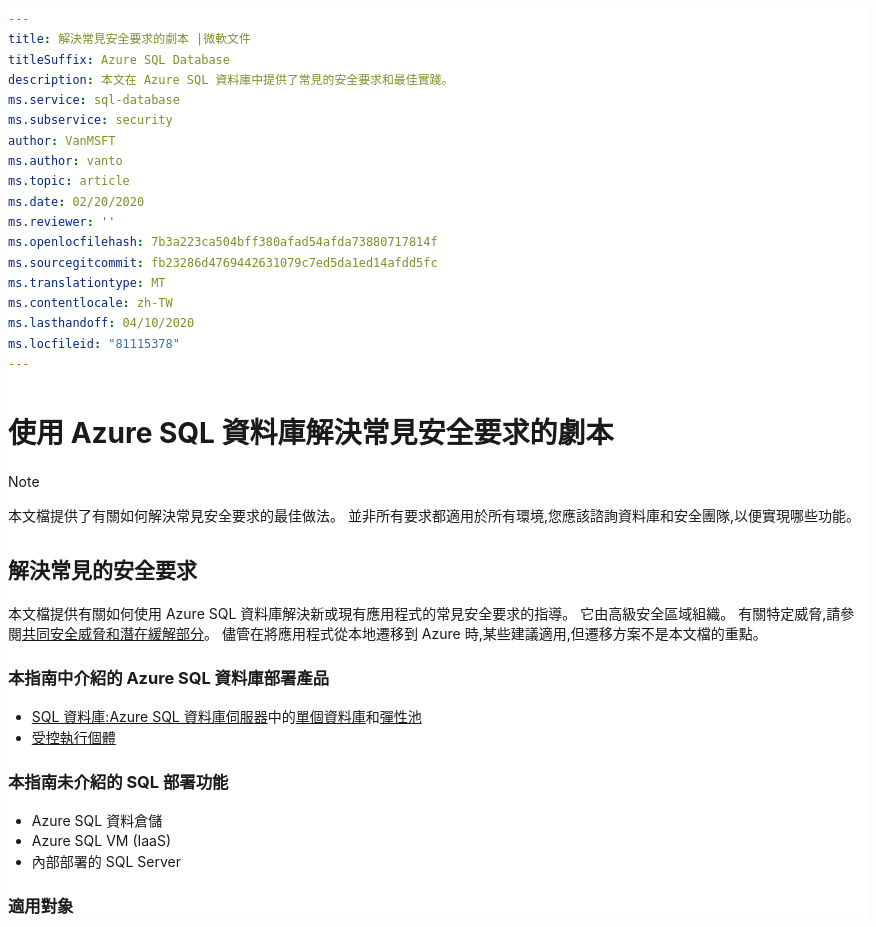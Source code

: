 ```yaml
---
title: 解決常見安全要求的劇本 |微軟文件
titleSuffix: Azure SQL Database
description: 本文在 Azure SQL 資料庫中提供了常見的安全要求和最佳實踐。
ms.service: sql-database
ms.subservice: security
author: VanMSFT
ms.author: vanto
ms.topic: article
ms.date: 02/20/2020
ms.reviewer: ''
ms.openlocfilehash: 7b3a223ca504bff380afad54afda73880717814f
ms.sourcegitcommit: fb23286d4769442631079c7ed5da1ed14afdd5fc
ms.translationtype: MT
ms.contentlocale: zh-TW
ms.lasthandoff: 04/10/2020
ms.locfileid: "81115378"
---
```

# <a name="playbook-for-addressing-common-security-requirements-with-azure-sql-database"></a>使用 Azure SQL 資料庫解決常見安全要求的劇本

> [!NOTE]
> 本文檔提供了有關如何解決常見安全要求的最佳做法。 並非所有要求都適用於所有環境,您應該諮詢資料庫和安全團隊,以便實現哪些功能。

## <a name="solving-common-security-requirements"></a>解決常見的安全要求

本文檔提供有關如何使用 Azure SQL 資料庫解決新或現有應用程式的常見安全要求的指導。 它由高級安全區域組織。 有關特定威脅,請參閱[共同安全威脅和潛在緩解部分](#common-security-threats-and-potential-mitigations)。 儘管在將應用程式從本地遷移到 Azure 時,某些建議適用,但遷移方案不是本文檔的重點。

### <a name="azure-sql-database-deployment-offers-covered-in-this-guide"></a>本指南中介紹的 Azure SQL 資料庫部署產品

- [SQL 資料庫](https://docs.microsoft.com/azure/sql-database/sql-database-single-index)[:Azure SQL 資料庫伺服器](sql-database-servers.md)中的[單個資料庫](sql-database-single-database.md)和[彈性池](sql-database-elastic-pool.md)
- [受控執行個體](https://docs.microsoft.com/azure/sql-database/sql-database-managed-instance-index)

### <a name="sql-deployment-offers-not-covered-in-this-guide"></a>本指南未介紹的 SQL 部署功能

- Azure SQL 資料倉儲
- Azure SQL VM (IaaS)
- 內部部署的 SQL Server

### <a name="audience"></a>適用對象
